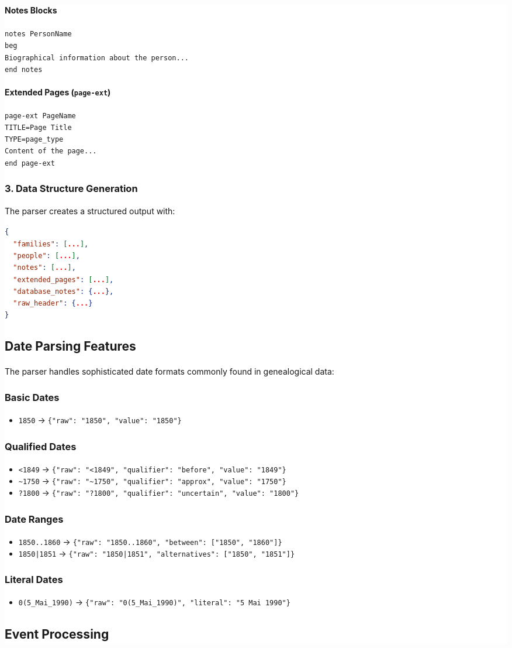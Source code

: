 #### Notes Blocks
```
notes PersonName
beg
Biographical information about the person...
end notes
```

#### Extended Pages (`page-ext`)
```
page-ext PageName
TITLE=Page Title
TYPE=page_type
Content of the page...
end page-ext
```

### 3. Data Structure Generation

The parser creates a structured output with:

```json
{
  "families": [...],
  "people": [...],
  "notes": [...],
  "extended_pages": [...],
  "database_notes": {...},
  "raw_header": {...}
}
```

## Date Parsing Features

The parser handles sophisticated date formats commonly found in genealogical data:

### Basic Dates
- `1850` → `{"raw": "1850", "value": "1850"}`

### Qualified Dates
- `<1849` → `{"raw": "<1849", "qualifier": "before", "value": "1849"}`
- `~1750` → `{"raw": "~1750", "qualifier": "approx", "value": "1750"}`
- `?1800` → `{"raw": "?1800", "qualifier": "uncertain", "value": "1800"}`

### Date Ranges
- `1850..1860` → `{"raw": "1850..1860", "between": ["1850", "1860"]}`
- `1850|1851` → `{"raw": "1850|1851", "alternatives": ["1850", "1851"]}`

### Literal Dates
- `0(5_Mai_1990)` → `{"raw": "0(5_Mai_1990)", "literal": "5 Mai 1990"}`

## Event Processing
